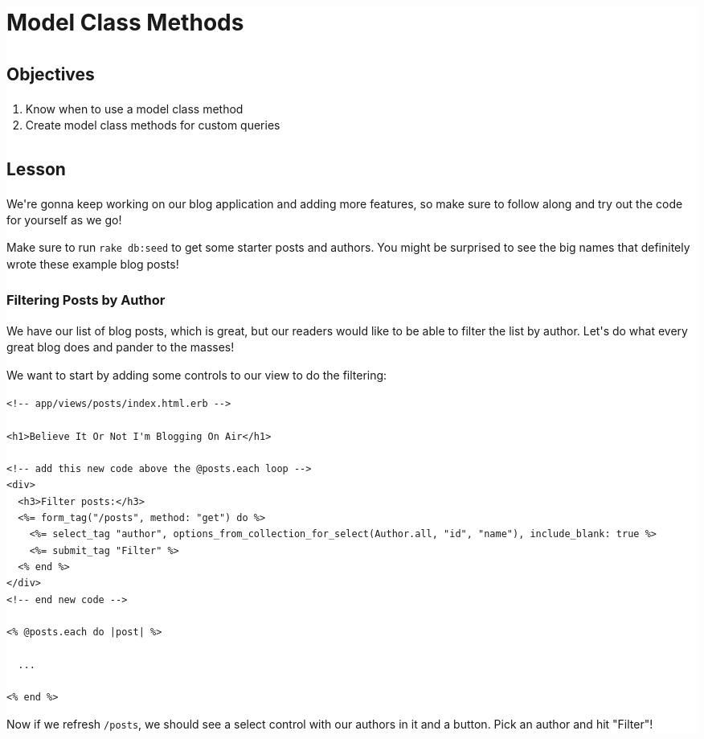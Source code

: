 # Model Class Methods

## Objectives

1. Know when to use a model class method
2. Create model class methods for custom queries

## Lesson

We're gonna keep working on our blog application and adding more
features, so make sure to follow along and try out the code for yourself as
we go!

Make sure to run `rake db:seed` to get some starter posts and authors.
You might be surprised to see the big names that definitely wrote these
example blog posts!

### Filtering Posts by Author

We have our list of blog posts, which is great, but our readers would
like to be able to filter the list by author. Let's do what every
great blog does and pander to the masses!

We want to start by adding some controls to our view to do the
filtering:

```erb
<!-- app/views/posts/index.html.erb -->

<h1>Believe It Or Not I'm Blogging On Air</h1>

<!-- add this new code above the @posts.each loop -->
<div>
  <h3>Filter posts:</h3>
  <%= form_tag("/posts", method: "get") do %>
    <%= select_tag "author", options_from_collection_for_select(Author.all, "id", "name"), include_blank: true %>
    <%= submit_tag "Filter" %>
  <% end %>
</div>
<!-- end new code -->

<% @posts.each do |post| %>

  ...

<% end %>
```

Now if we refresh `/posts`, we should see a select control with our
authors in it and a button. Pick an author and hit "Filter"!
